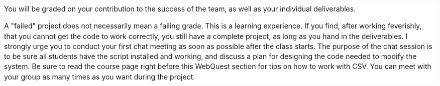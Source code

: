 You will be graded on your contribution to the success of the team, as well as your individual deliverables.

A "failed" project does not necessarily mean a failing grade. This is a learning experience. If you find, after working feverishly, that you cannot get the code to work correctly, you still have a complete project, as long as you hand in the deliverables.
I strongly urge you to conduct your first chat meeting as soon as possible after the class starts. The purpose of the chat session is to be sure all students have the script installed and working, and discuss a plan for designing the code needed to modify the system. Be sure to read the course page right before this WebQuest section for tips on how to work with CSV.
You can meet with your group as many times as you want during the project. 

